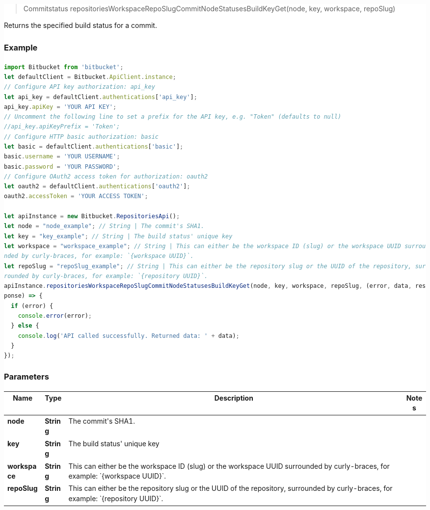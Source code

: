> Commitstatus repositoriesWorkspaceRepoSlugCommitNodeStatusesBuildKeyGet(node, key, workspace, repoSlug)



Returns the specified build status for a commit.

### Example

```javascript
import Bitbucket from 'bitbucket';
let defaultClient = Bitbucket.ApiClient.instance;
// Configure API key authorization: api_key
let api_key = defaultClient.authentications['api_key'];
api_key.apiKey = 'YOUR API KEY';
// Uncomment the following line to set a prefix for the API key, e.g. "Token" (defaults to null)
//api_key.apiKeyPrefix = 'Token';
// Configure HTTP basic authorization: basic
let basic = defaultClient.authentications['basic'];
basic.username = 'YOUR USERNAME';
basic.password = 'YOUR PASSWORD';
// Configure OAuth2 access token for authorization: oauth2
let oauth2 = defaultClient.authentications['oauth2'];
oauth2.accessToken = 'YOUR ACCESS TOKEN';

let apiInstance = new Bitbucket.RepositoriesApi();
let node = "node_example"; // String | The commit's SHA1.
let key = "key_example"; // String | The build status' unique key
let workspace = "workspace_example"; // String | This can either be the workspace ID (slug) or the workspace UUID surrounded by curly-braces, for example: `{workspace UUID}`. 
let repoSlug = "repoSlug_example"; // String | This can either be the repository slug or the UUID of the repository, surrounded by curly-braces, for example: `{repository UUID}`. 
apiInstance.repositoriesWorkspaceRepoSlugCommitNodeStatusesBuildKeyGet(node, key, workspace, repoSlug, (error, data, response) => {
  if (error) {
    console.error(error);
  } else {
    console.log('API called successfully. Returned data: ' + data);
  }
});
```

### Parameters


Name | Type | Description  | Notes
------------- | ------------- | ------------- | -------------
 **node** | **String**| The commit&#39;s SHA1. | 
 **key** | **String**| The build status&#39; unique key | 
 **workspace** | **String**| This can either be the workspace ID (slug) or the workspace UUID surrounded by curly-braces, for example: &#x60;{workspace UUID}&#x60;.  | 
 **repoSlug** | **String**| This can either be the repository slug or the UUID of the repository, surrounded by curly-braces, for example: &#x60;{repository UUID}&#x60;.  | 
